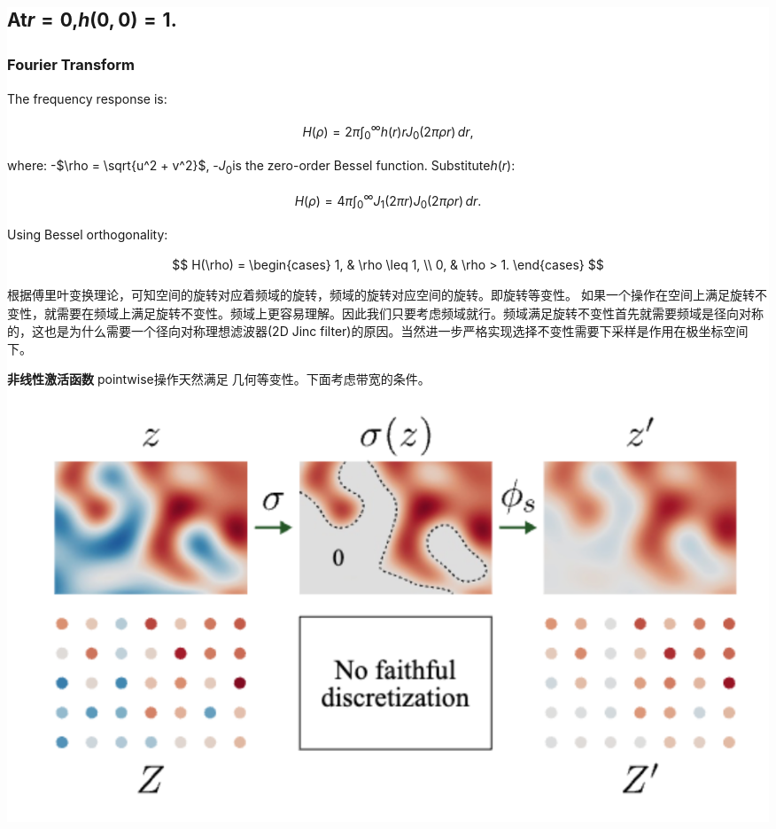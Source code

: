 
At$r = 0$,$h(0, 0) = 1$.
---
### Fourier Transform
The frequency response is:

$$
H(\rho) = 2\pi \int_0^\infty h(r) r J_0(2\pi \rho r) \, dr,
$$



where:
-$\rho = \sqrt{u^2 + v^2}$,
-$J_0$is the zero-order Bessel function.
Substitute$h(r)$:

$$
H(\rho) = 4\pi \int_0^\infty J_1(2\pi r) J_0(2\pi \rho r) \, dr.
$$


Using Bessel orthogonality:

$$
H(\rho) =
\begin{cases}
1, & \rho \leq 1, \\
0, & \rho > 1.
\end{cases}
$$


根据傅里叶变换理论，可知空间的旋转对应着频域的旋转，频域的旋转对应空间的旋转。即旋转等变性。
如果一个操作在空间上满足旋转不变性，就需要在频域上满足旋转不变性。频域上更容易理解。因此我们只要考虑频域就行。频域满足旋转不变性首先就需要频域是径向对称的，这也是为什么需要一个径向对称理想滤波器(2D Jinc filter)的原因。当然进一步严格实现选择不变性需要下采样是作用在极坐标空间下。

**非线性激活函数**
pointwise操作天然满足 几何等变性。下面考虑带宽的条件。
![alt text](../../../images/image-11.png)
